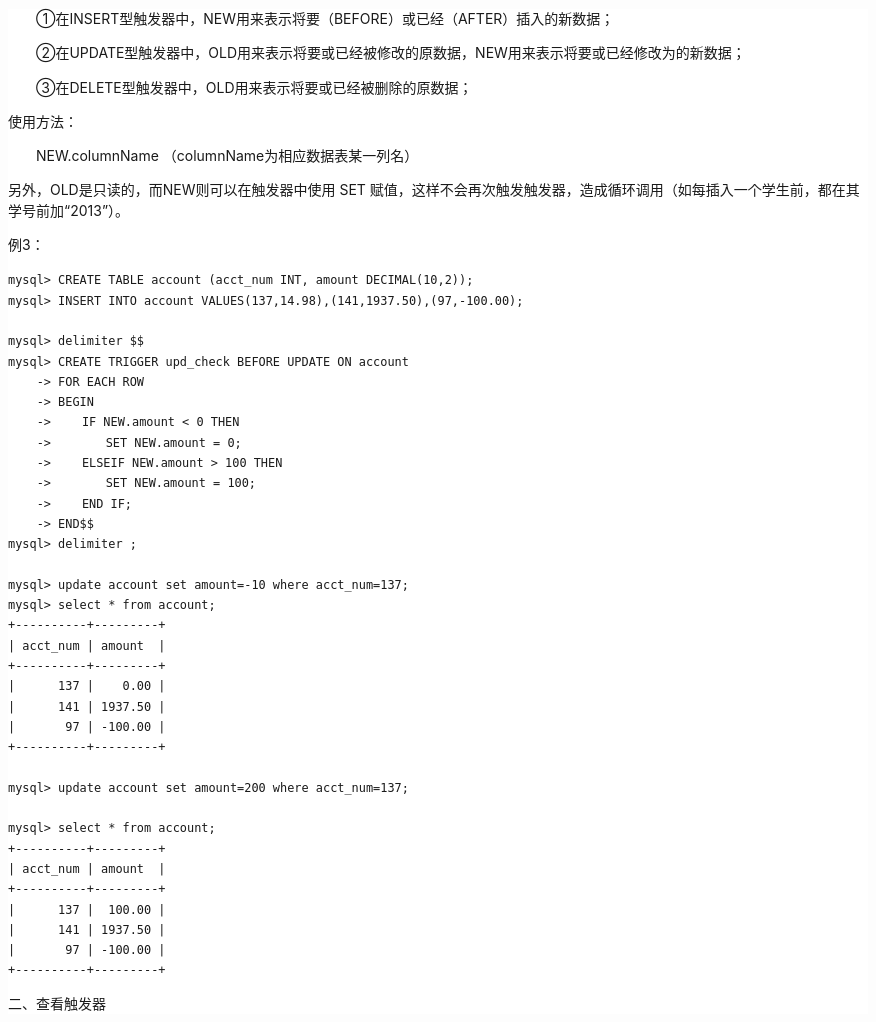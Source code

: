　　①在INSERT型触发器中，NEW用来表示将要（BEFORE）或已经（AFTER）插入的新数据；

　　②在UPDATE型触发器中，OLD用来表示将要或已经被修改的原数据，NEW用来表示将要或已经修改为的新数据；

　　③在DELETE型触发器中，OLD用来表示将要或已经被删除的原数据；

使用方法：

　　NEW.columnName （columnName为相应数据表某一列名）

另外，OLD是只读的，而NEW则可以在触发器中使用 SET 赋值，这样不会再次触发触发器，造成循环调用（如每插入一个学生前，都在其学号前加“2013”）。

例3：

```
mysql> CREATE TABLE account (acct_num INT, amount DECIMAL(10,2));
mysql> INSERT INTO account VALUES(137,14.98),(141,1937.50),(97,-100.00);

mysql> delimiter $$
mysql> CREATE TRIGGER upd_check BEFORE UPDATE ON account
    -> FOR EACH ROW
    -> BEGIN
    -> 　　IF NEW.amount < 0 THEN
    -> 　　　　SET NEW.amount = 0;
    -> 　　ELSEIF NEW.amount > 100 THEN
    -> 　　　　SET NEW.amount = 100;
    -> 　　END IF;
    -> END$$
mysql> delimiter ;

mysql> update account set amount=-10 where acct_num=137;
mysql> select * from account;
+----------+---------+
| acct_num | amount  |
+----------+---------+
|      137 |    0.00 |
|      141 | 1937.50 |
|       97 | -100.00 |
+----------+---------+

mysql> update account set amount=200 where acct_num=137;

mysql> select * from account;
+----------+---------+
| acct_num | amount  |
+----------+---------+
|      137 |  100.00 |
|      141 | 1937.50 |
|       97 | -100.00 |
+----------+---------+
```

 

 

二、查看触发器
